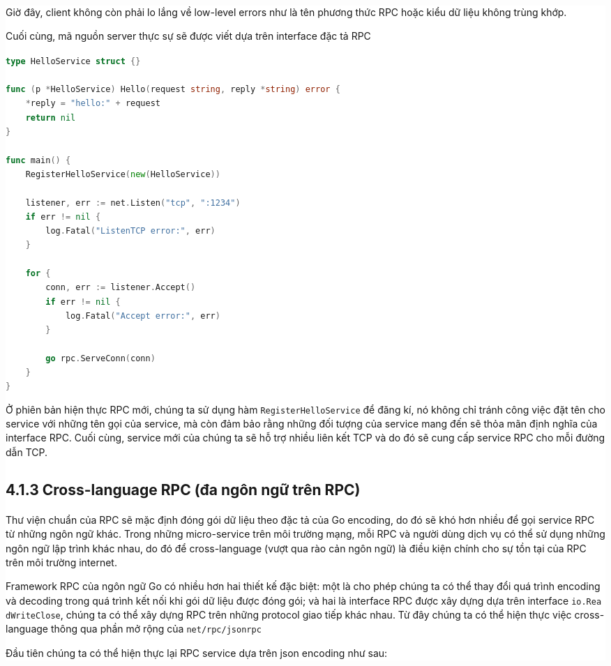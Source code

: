 
Giờ đây, client không còn phải lo lắng về low-level errors như là tên phương thức RPC hoặc kiểu dữ liệu không trùng khớp.

Cuối cùng, mã nguồn server thực sự sẽ được viết dựa trên interface đặc tả RPC

```go
type HelloService struct {}

func (p *HelloService) Hello(request string, reply *string) error {
    *reply = "hello:" + request
    return nil
}

func main() {
    RegisterHelloService(new(HelloService))

    listener, err := net.Listen("tcp", ":1234")
    if err != nil {
        log.Fatal("ListenTCP error:", err)
    }

    for {
        conn, err := listener.Accept()
        if err != nil {
            log.Fatal("Accept error:", err)
        }

        go rpc.ServeConn(conn)
    }
}
```


Ở phiên bản hiện thực RPC mới, chúng ta sử dụng hàm `RegisterHelloService` để đăng kí, nó không chỉ tránh công việc đặt tên cho service với những tên gọi của service, mà còn đảm bảo rằng những đối tượng của service mang đến sẽ thỏa mãn định nghĩa của interface RPC. Cuối cùng, service mới của chúng ta sẽ hỗ trợ nhiều liên kết TCP và do đó sẽ cung cấp service RPC cho mỗi đường dẫn TCP.


## 4.1.3 Cross-language RPC (đa ngôn ngữ trên RPC)

Thư viện chuẩn của RPC sẽ mặc định đóng gói dữ liệu theo đặc tả của Go encoding, do đó sẽ khó hơn nhiều để gọi service RPC từ những ngôn ngữ khác. Trong những micro-service trên môi trường mạng, mỗi RPC và người dùng dịch vụ có thể sử dụng những ngôn ngữ lập trình khác nhau, do đó để cross-language (vượt qua rào cản ngôn ngữ) là điều kiện chính cho sự tồn tại của RPC trên môi trường internet.

Framework RPC của ngôn ngữ Go có nhiều hơn hai thiết kế đặc biệt: một là cho phép chúng ta có thể thay đổi quá trình encoding và decoding trong quá trình kết nối khi gói dữ liệu được đóng gói; và hai là interface RPC được xây dựng dựa trên interface `io.ReadWriteClose`, chúng ta có thể  xây dựng RPC trên những protocol giao tiếp khác nhau. Từ đây chúng ta có thể hiện thực việc cross-language thông qua phần mở rộng của `net/rpc/jsonrpc`

Đầu tiên chúng ta có thể hiện thực lại RPC service dựa trên json encoding như sau:
